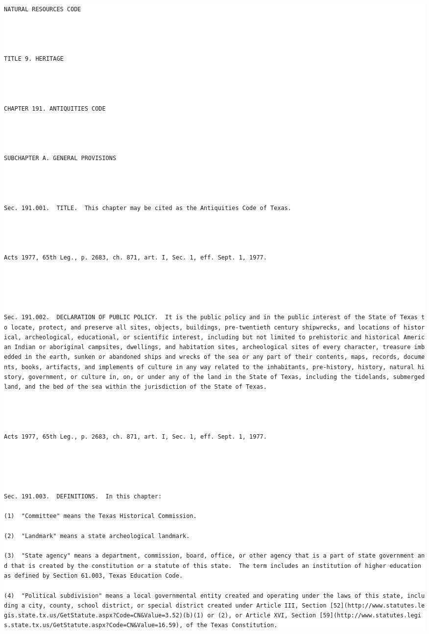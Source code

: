 ﻿
    
    
    	
    					
    
    
    NATURAL RESOURCES CODE
    
      
    
    
    TITLE 9. HERITAGE
    
      
    
    
    CHAPTER 191. ANTIQUITIES CODE
    
      
    
    
    SUBCHAPTER A. GENERAL PROVISIONS
    
      
    
    
    Sec. 191.001.  TITLE.  This chapter may be cited as the Antiquities Code of Texas.
    
    
    
    
    Acts 1977, 65th Leg., p. 2683, ch. 871, art. I, Sec. 1, eff. Sept. 1, 1977.
    
    
    
    
    
    Sec. 191.002.  DECLARATION OF PUBLIC POLICY.  It is the public policy and in the public interest of the State of Texas to locate, protect, and preserve all sites, objects, buildings, pre-twentieth century shipwrecks, and locations of historical, archeological, educational, or scientific interest, including but not limited to prehistoric and historical American Indian or aboriginal campsites, dwellings, and habitation sites, archeological sites of every character, treasure imbedded in the earth, sunken or abandoned ships and wrecks of the sea or any part of their contents, maps, records, documents, books, artifacts, and implements of culture in any way related to the inhabitants, pre-history, history, natural history, government, or culture in, on, or under any of the land in the State of Texas, including the tidelands, submerged land, and the bed of the sea within the jurisdiction of the State of Texas.
    
    
    
    
    Acts 1977, 65th Leg., p. 2683, ch. 871, art. I, Sec. 1, eff. Sept. 1, 1977.
    
    
    
    
    
    Sec. 191.003.  DEFINITIONS.  In this chapter:
    
    (1)  "Committee" means the Texas Historical Commission.
    
    (2)  "Landmark" means a state archeological landmark.
    
    (3)  "State agency" means a department, commission, board, office, or other agency that is a part of state government and that is created by the constitution or a statute of this state.  The term includes an institution of higher education as defined by Section 61.003, Texas Education Code.
    
    (4)  "Political subdivision" means a local governmental entity created and operating under the laws of this state, including a city, county, school district, or special district created under Article III, Section [52](http://www.statutes.legis.state.tx.us/GetStatute.aspx?Code=CN&Value=3.52)(b)(1) or (2), or Article XVI, Section [59](http://www.statutes.legis.state.tx.us/GetStatute.aspx?Code=CN&Value=16.59), of the Texas Constitution.
    